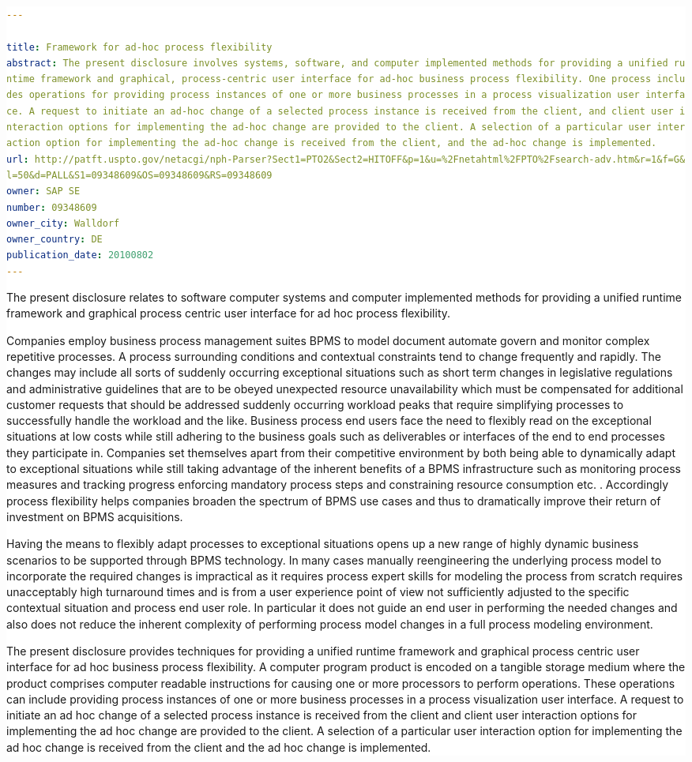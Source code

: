 ```yaml
---

title: Framework for ad-hoc process flexibility
abstract: The present disclosure involves systems, software, and computer implemented methods for providing a unified runtime framework and graphical, process-centric user interface for ad-hoc business process flexibility. One process includes operations for providing process instances of one or more business processes in a process visualization user interface. A request to initiate an ad-hoc change of a selected process instance is received from the client, and client user interaction options for implementing the ad-hoc change are provided to the client. A selection of a particular user interaction option for implementing the ad-hoc change is received from the client, and the ad-hoc change is implemented.
url: http://patft.uspto.gov/netacgi/nph-Parser?Sect1=PTO2&Sect2=HITOFF&p=1&u=%2Fnetahtml%2FPTO%2Fsearch-adv.htm&r=1&f=G&l=50&d=PALL&S1=09348609&OS=09348609&RS=09348609
owner: SAP SE
number: 09348609
owner_city: Walldorf
owner_country: DE
publication_date: 20100802
---
```

The present disclosure relates to software computer systems and computer implemented methods for providing a unified runtime framework and graphical process centric user interface for ad hoc process flexibility.

Companies employ business process management suites BPMS to model document automate govern and monitor complex repetitive processes. A process surrounding conditions and contextual constraints tend to change frequently and rapidly. The changes may include all sorts of suddenly occurring exceptional situations such as short term changes in legislative regulations and administrative guidelines that are to be obeyed unexpected resource unavailability which must be compensated for additional customer requests that should be addressed suddenly occurring workload peaks that require simplifying processes to successfully handle the workload and the like. Business process end users face the need to flexibly read on the exceptional situations at low costs while still adhering to the business goals such as deliverables or interfaces of the end to end processes they participate in. Companies set themselves apart from their competitive environment by both being able to dynamically adapt to exceptional situations while still taking advantage of the inherent benefits of a BPMS infrastructure such as monitoring process measures and tracking progress enforcing mandatory process steps and constraining resource consumption etc. . Accordingly process flexibility helps companies broaden the spectrum of BPMS use cases and thus to dramatically improve their return of investment on BPMS acquisitions.

Having the means to flexibly adapt processes to exceptional situations opens up a new range of highly dynamic business scenarios to be supported through BPMS technology. In many cases manually reengineering the underlying process model to incorporate the required changes is impractical as it requires process expert skills for modeling the process from scratch requires unacceptably high turnaround times and is from a user experience point of view not sufficiently adjusted to the specific contextual situation and process end user role. In particular it does not guide an end user in performing the needed changes and also does not reduce the inherent complexity of performing process model changes in a full process modeling environment.

The present disclosure provides techniques for providing a unified runtime framework and graphical process centric user interface for ad hoc business process flexibility. A computer program product is encoded on a tangible storage medium where the product comprises computer readable instructions for causing one or more processors to perform operations. These operations can include providing process instances of one or more business processes in a process visualization user interface. A request to initiate an ad hoc change of a selected process instance is received from the client and client user interaction options for implementing the ad hoc change are provided to the client. A selection of a particular user interaction option for implementing the ad hoc change is received from the client and the ad hoc change is implemented.
